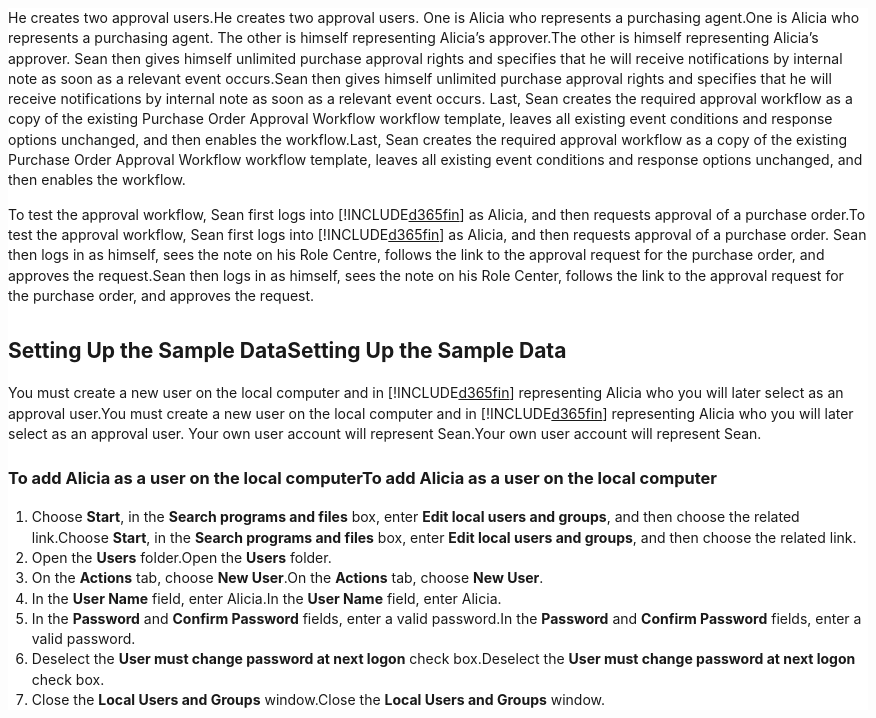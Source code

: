 <span data-ttu-id="61016-129">He creates two approval users.</span><span class="sxs-lookup"><span data-stu-id="61016-129">He creates two approval users.</span></span> <span data-ttu-id="61016-130">One is Alicia who represents a purchasing agent.</span><span class="sxs-lookup"><span data-stu-id="61016-130">One is Alicia who represents a purchasing agent.</span></span> <span data-ttu-id="61016-131">The other is himself representing Alicia’s approver.</span><span class="sxs-lookup"><span data-stu-id="61016-131">The other is himself representing Alicia’s approver.</span></span> <span data-ttu-id="61016-132">Sean then gives himself unlimited purchase approval rights and specifies that he will receive notifications by internal note as soon as a relevant event occurs.</span><span class="sxs-lookup"><span data-stu-id="61016-132">Sean then gives himself unlimited purchase approval rights and specifies that he will receive notifications by internal note as soon as a relevant event occurs.</span></span> <span data-ttu-id="61016-133">Last, Sean creates the required approval workflow as a copy of the existing Purchase Order Approval Workflow workflow template, leaves all existing event conditions and response options unchanged, and then enables the workflow.</span><span class="sxs-lookup"><span data-stu-id="61016-133">Last, Sean creates the required approval workflow as a copy of the existing Purchase Order Approval Workflow workflow template, leaves all existing event conditions and response options unchanged, and then enables the workflow.</span></span>  

<span data-ttu-id="61016-134">To test the approval workflow, Sean first logs into [!INCLUDE[d365fin](includes/d365fin_md.md)] as Alicia, and then requests approval of a purchase order.</span><span class="sxs-lookup"><span data-stu-id="61016-134">To test the approval workflow, Sean first logs into [!INCLUDE[d365fin](includes/d365fin_md.md)] as Alicia, and then requests approval of a purchase order.</span></span> <span data-ttu-id="61016-135">Sean then logs in as himself, sees the note on his Role Centre, follows the link to the approval request for the purchase order, and approves the request.</span><span class="sxs-lookup"><span data-stu-id="61016-135">Sean then logs in as himself, sees the note on his Role Center, follows the link to the approval request for the purchase order, and approves the request.</span></span>  

## <a name="setting-up-the-sample-data"></a><span data-ttu-id="61016-136">Setting Up the Sample Data</span><span class="sxs-lookup"><span data-stu-id="61016-136">Setting Up the Sample Data</span></span>  
<span data-ttu-id="61016-137">You must create a new user on the local computer and in [!INCLUDE[d365fin](includes/d365fin_md.md)] representing Alicia who you will later select as an approval user.</span><span class="sxs-lookup"><span data-stu-id="61016-137">You must create a new user on the local computer and in [!INCLUDE[d365fin](includes/d365fin_md.md)] representing Alicia who you will later select as an approval user.</span></span> <span data-ttu-id="61016-138">Your own user account will represent Sean.</span><span class="sxs-lookup"><span data-stu-id="61016-138">Your own user account will represent Sean.</span></span>  

### <a name="to-add-alicia-as-a-user-on-the-local-computer"></a><span data-ttu-id="61016-139">To add Alicia as a user on the local computer</span><span class="sxs-lookup"><span data-stu-id="61016-139">To add Alicia as a user on the local computer</span></span>  

1.  <span data-ttu-id="61016-140">Choose **Start**, in the **Search programs and files** box, enter **Edit local users and groups**, and then choose the related link.</span><span class="sxs-lookup"><span data-stu-id="61016-140">Choose **Start**, in the **Search programs and files** box, enter **Edit local users and groups**, and then choose the related link.</span></span>  
2.  <span data-ttu-id="61016-141">Open the **Users** folder.</span><span class="sxs-lookup"><span data-stu-id="61016-141">Open the **Users** folder.</span></span>  
3.  <span data-ttu-id="61016-142">On the **Actions** tab, choose **New User**.</span><span class="sxs-lookup"><span data-stu-id="61016-142">On the **Actions** tab, choose **New User**.</span></span>  
4.  <span data-ttu-id="61016-143">In the **User Name** field, enter Alicia.</span><span class="sxs-lookup"><span data-stu-id="61016-143">In the **User Name** field, enter Alicia.</span></span>  
5.  <span data-ttu-id="61016-144">In the **Password** and **Confirm Password** fields, enter a valid password.</span><span class="sxs-lookup"><span data-stu-id="61016-144">In the **Password** and **Confirm Password** fields, enter a valid password.</span></span>  
6.  <span data-ttu-id="61016-145">Deselect the **User must change password at next logon** check box.</span><span class="sxs-lookup"><span data-stu-id="61016-145">Deselect the **User must change password at next logon** check box.</span></span>  
7.  <span data-ttu-id="61016-146">Close the **Local Users and Groups** window.</span><span class="sxs-lookup"><span data-stu-id="61016-146">Close the **Local Users and Groups** window.</span></span>  
